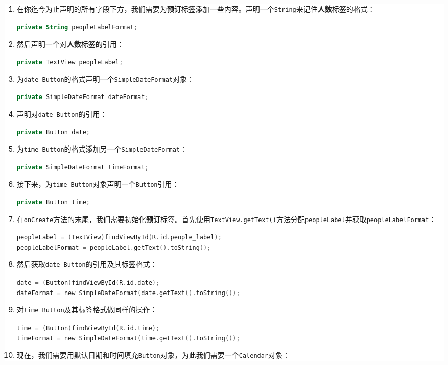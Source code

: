1.  在你迄今为止声明的所有字段下方，我们需要为**预订**标签添加一些内容。声明一个`String`来记住**人数**标签的格式：

    ```kt
    private String peopleLabelFormat;
    ```

1.  然后声明一个对**人数**标签的引用：

    ```kt
    private TextView peopleLabel;
    ```

1.  为`date Button`的格式声明一个`SimpleDateFormat`对象：

    ```kt
    private SimpleDateFormat dateFormat;
    ```

1.  声明对`date Button`的引用：

    ```kt
    private Button date;
    ```

1.  为`time Button`的格式添加另一个`SimpleDateFormat`：

    ```kt
    private SimpleDateFormat timeFormat;
    ```

1.  接下来，为`time Button`对象声明一个`Button`引用：

    ```kt
    private Button time;
    ```

1.  在`onCreate`方法的末尾，我们需要初始化**预订**标签。首先使用`TextView.getText()`方法分配`peopleLabel`并获取`peopleLabelFormat`：

    ```kt
    peopleLabel = (TextView)findViewById(R.id.people_label);
    peopleLabelFormat = peopleLabel.getText().toString();
    ```

1.  然后获取`date Button`的引用及其标签格式：

    ```kt
    date = (Button)findViewById(R.id.date);
    dateFormat = new SimpleDateFormat(date.getText().toString());
    ```

1.  对`time Button`及其标签格式做同样的操作：

    ```kt
    time = (Button)findViewById(R.id.time);
    timeFormat = new SimpleDateFormat(time.getText().toString());
    ```

1.  现在，我们需要用默认日期和时间填充`Button`对象，为此我们需要一个`Calendar`对象：
